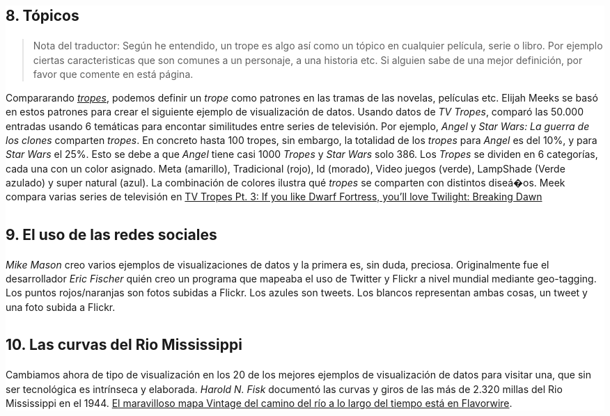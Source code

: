 ## 8. Tópicos

> Nota del traductor: Según he entendido, un trope es algo así como un tópico en cualquier película, serie o libro. Por ejemplo ciertas caracteristicas que son comunes a un personaje, a una historia etc. Si alguien sabe de una mejor definición, por favor que comente en está página.

Compararando <a href="http://tvtropes.org/pmwiki/pmwiki.php/Main/Trope" target="_blank" title="Tropes">_tropes_</a>, podemos definir un _trope_ como patrones en las tramas de las novelas, películas etc. Elijah Meeks se basó en estos patrones para crear el siguiente ejemplo de visualización de datos. Usando datos de _TV Tropes_, comparó las 50.000 entradas usando 6 temáticas para encontar similitudes entre series de televisión. Por ejemplo, _Angel_ y _Star Wars: La guerra de los clones_ comparten _tropes_. En concreto hasta 100 tropes, sin embargo, la totalidad de los _tropes_ para _Angel_ es del 10%, y para _Star Wars_ el 25%. Esto se debe a que _Angel_ tiene casi 1000 _Tropes_  y _Star Wars_ solo 386. Los _Tropes_ se dividen en 6 categorías, cada una con un color asignado. Meta (amarillo), Tradicional (rojo), Id (morado), Video juegos (verde), LampShade (Verde azulado) y super natural (azul). La combinación de colores ilustra qué _tropes_ se comparten con distintos diseá�os. Meek compara varias series de televisión en     <a href="https://dhs.stanford.edu/algorithmic-literacy/tv-tropes-pt-3-if-you-liked-dwarf-fortress-youll-love-twilight-breaking-dawn/" target="_blank" title="TV Tropes Pt. 3: If you like Dwarf Fortress, you’ll love Twilight: Breaking Dawn">TV Tropes Pt. 3: If you like Dwarf Fortress, you’ll love Twilight: Breaking Dawn</a>
<figure>
<amp-img on="tap:lightbox1" role="button" tabindex="0" layout="responsive" src="/assets/img/20-ejemplos-visualizacion-datos-Tropes.png" title="{{ page.title }}" alt="{{ page.title }}" width="640px" height="514px" ></amp-img>
</figure>

## 9. El uso de las redes sociales

_Mike Mason_  creo varios ejemplos de visualizaciones de datos y la primera es, sin duda, preciosa. Originalmente fue el desarrollador _Eric Fischer_ quién creo un programa que mapeaba el uso de Twitter y Flickr a nivel mundial mediante geo-tagging. Los puntos rojos/naranjas son fotos subidas a Flickr. Los azules son tweets. Los blancos representan ambas cosas, un tweet y una foto subida a Flickr.

<figure>
<amp-img on="tap:lightbox1" role="button" tabindex="0" layout="responsive" src="/assets/img/20-ejemplos-visualizacion-datos-twitter-flickr.png" title="{{ page.title }}" alt="{{ page.title }}" width="614px" height="453px" ></amp-img>
</figure>

## 10. Las curvas del Rio Mississippi

Cambiamos ahora de tipo de visualización en los 20 de los mejores ejemplos de visualización de datos para visitar una, que sin ser tecnológica es intrínseca y elaborada. _Harold N. Fisk_ documentó las curvas y giros de las más de 2.320 millas del Rio Mississippi en el 1944. <a href="http://flavorwire.com/214951/gorgeous-vintage-maps-of-the-mississippi-rivers-path-over-time" target="_blank" title="Ver mapa en Flavorwire">El maravilloso mapa Vintage del camino del río a lo largo del tiempo está en Flavorwire</a>.

<figure>
<amp-img on="tap:lightbox1" role="button" tabindex="0" layout="responsive" src="/assets/img/20-ejemplos-visualizacion-datos-rio-mississippi-Flavorwire.png" title="{{ page.title }}" alt="{{ page.title }}" width="455px" height="652px" ></amp-img>
</figure>
